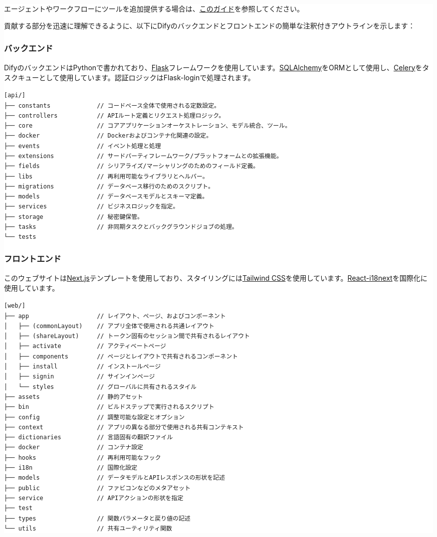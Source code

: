 エージェントやワークフローにツールを追加提供する場合は、[このガイド](https://github.com/langgenius/dify/blob/main/api/core/tools/README.md)を参照してください。

貢献する部分を迅速に理解できるように、以下にDifyのバックエンドとフロントエンドの簡単な注釈付きアウトラインを示します：

### バックエンド

DifyのバックエンドはPythonで書かれており、[Flask](https://flask.palletsprojects.com/en/3.0.x/)フレームワークを使用しています。[SQLAlchemy](https://www.sqlalchemy.org/)をORMとして使用し、[Celery](https://docs.celeryq.dev/en/stable/getting-started/introduction.html)をタスクキューとして使用しています。認証ロジックはFlask-loginで処理されます。

```
[api/]
├── constants             // コードベース全体で使用される定数設定。
├── controllers           // APIルート定義とリクエスト処理ロジック。           
├── core                  // コアアプリケーションオーケストレーション、モデル統合、ツール。
├── docker                // Dockerおよびコンテナ化関連の設定。
├── events                // イベント処理と処理
├── extensions            // サードパーティフレームワーク/プラットフォームとの拡張機能。
├── fields                // シリアライズ/マーシャリングのためのフィールド定義。
├── libs                  // 再利用可能なライブラリとヘルパー。
├── migrations            // データベース移行のためのスクリプト。
├── models                // データベースモデルとスキーマ定義。
├── services              // ビジネスロジックを指定。
├── storage               // 秘密鍵保管。      
├── tasks                 // 非同期タスクとバックグラウンドジョブの処理。
└── tests
```

### フロントエンド

このウェブサイトは[Next.js](https://nextjs.org/)テンプレートを使用しており、スタイリングには[Tailwind CSS](https://tailwindcss.com/)を使用しています。[React-i18next](https://react.i18next.com/)を国際化に使用しています。

```
[web/]
├── app                   // レイアウト、ページ、およびコンポーネント
│   ├── (commonLayout)    // アプリ全体で使用される共通レイアウト
│   ├── (shareLayout)     // トークン固有のセッション間で共有されるレイアウト 
│   ├── activate          // アクティベートページ
│   ├── components        // ページとレイアウトで共有されるコンポーネント
│   ├── install           // インストールページ
│   ├── signin            // サインインページ
│   └── styles            // グローバルに共有されるスタイル
├── assets                // 静的アセット
├── bin                   // ビルドステップで実行されるスクリプト
├── config                // 調整可能な設定とオプション 
├── context               // アプリの異なる部分で使用される共有コンテキスト
├── dictionaries          // 言語固有の翻訳ファイル 
├── docker                // コンテナ設定
├── hooks                 // 再利用可能なフック
├── i18n                  // 国際化設定
├── models                // データモデルとAPIレスポンスの形状を記述
├── public                // ファビコンなどのメタアセット
├── service               // APIアクションの形状を指定
├── test                  
├── types                 // 関数パラメータと戻り値の記述
└── utils                 // 共有ユーティリティ関数
```
